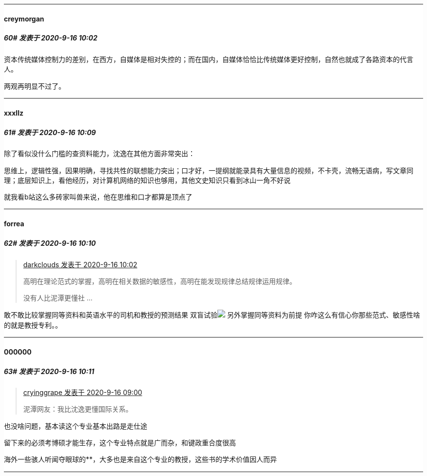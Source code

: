 
-----

####  creymorgan  
##### 60#       发表于 2020-9-16 10:02


资本传统媒体控制力的差别，在西方，自媒体是相对失控的；而在国内，自媒体恰恰比传统媒体更好控制，自然也就成了各路资本的代言人。

两观再明显不过了。


-----

####  xxxllz  
##### 61#       发表于 2020-9-16 10:09


除了看似没什么门槛的查资料能力，沈逸在其他方面非常突出：

思维上，逻辑性强，因果明确，寻找共性的联想能力突出；口才好，一提纲就能录具有大量信息的视频，不卡壳，流畅无语病，写文章同理；底层知识上，看他经历，对计算机网络的知识也够用，其他文史知识只看到冰山一角不好说

就我看b站这么多砖家叫兽来说，他在思维和口才都算是顶点了


-----

####  forrea  
##### 62#       发表于 2020-9-16 10:10


<blockquote><a href="httphttps://bbs.saraba1st.com/2b/forum.php?mod=redirect&amp;goto=findpost&amp;pid=48750347&amp;ptid=1960038" target="_blank">darkclouds 发表于 2020-9-16 10:02</a>

高明在理论范式的掌握，高明在相关数据的敏感性，高明在能发现规律总结规律运用规律。

没有人比泥潭更懂社 ...</blockquote>
敢不敢比较掌握同等资料和英语水平的司机和教授的预测结果 双盲试验<img src="https://static.saraba1st.com/image/smiley/face2017/067.png" referrerpolicy="no-referrer"> 另外掌握同等资料为前提 你咋这么有信心你那些范式、敏感性啥的就是教授专利。。


-----

####  000000  
##### 63#       发表于 2020-9-16 10:11


<blockquote><a href="httphttps://bbs.saraba1st.com/2b/forum.php?mod=redirect&amp;goto=findpost&amp;pid=48749695&amp;ptid=1960038" target="_blank">cryinggrape 发表于 2020-9-16 09:00</a>

泥潭网友：我比沈逸更懂国际关系。</blockquote>
也没啥问题，基本读这个专业基本出路是走仕途


留下来的必须考博硕才能生存，这个专业特点就是广而杂，和键政重合度很高


海外一些骇人听闻夺眼球的**，大多也是来自这个专业的教授，这些书的学术价值因人而异


-----
